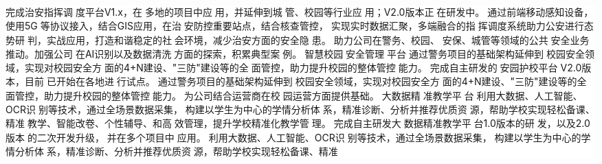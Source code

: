 完成治安指挥调
度平台V1.x，在
多地的项目中应
用，并延伸到城
管、校园等行业应
用；V2.0版本正
在研发中。
通过前端移动感知设备，使用5G
等协议接入，结合GIS应用，在治
安防控重要站点，结合核查管控，
实现实时数据汇聚，多端融合的指
挥调度系统助力公安进行态势研
判，实战应用，打造和谐稳定的社
会环境，减少治安方面的安全隐
患。
助力公司在警务、校园、
安保、城管等领域的公共
安全业务推动。加强公司
在AI识别以及数据清洗
方面的探索，积累典型案
例。
智慧校园
安全管理
平台
通过警务项目的基础架构延伸到
校园安全领域，实现对校园安全方
面的4+N建设、"三防"建设等的全
面管控，助力提升校园的整体管控
能力。
完成自主研发的
安园护校平台
V2.0版本，目前
已开始在各地进
行试点。
通过警务项目的基础架构延伸到
校园安全领域，实现对校园安全方
面的4+N建设、"三防"建设等的全
面管控，助力提升校园的整体管控
能力。
为公司结合运营商在校
园运营方面提供基础。
大数据精
准教学平
台
利用大数据、人工智能、OCR识
别等技术，通过全场景数据采集，
构建以学生为中心的学情分析体
系，精准诊断、分析并推荐优质资
源，帮助学校实现轻松备课、精准
教学、智能改卷、个性辅导、和高
效管理，提升学校精准化教学管
理。
完成自主研发大
数据精准教学平
台1.0版本的研
发，以及2.0版本
的二次开发升级，
并在多个项目中
应用。
利用大数据、人工智能、OCR识
别等技术，通过全场景数据采集，
构建以学生为中心的学情分析体
系，精准诊断、分析并推荐优质资
源，帮助学校实现轻松备课、精准